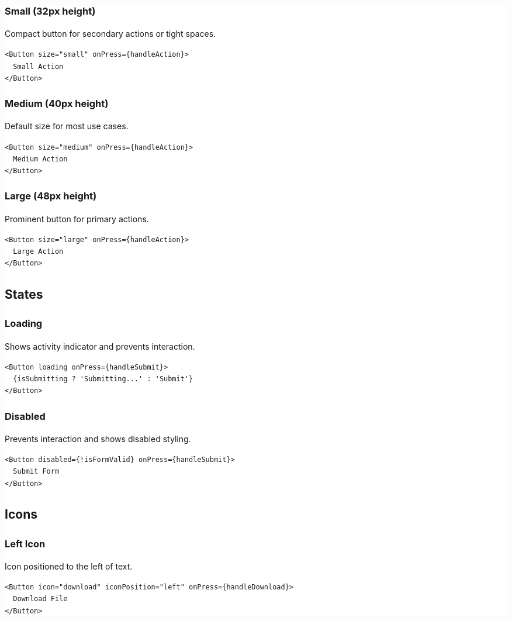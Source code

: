 ### Small (32px height)
Compact button for secondary actions or tight spaces.

```tsx
<Button size="small" onPress={handleAction}>
  Small Action
</Button>
```

### Medium (40px height)
Default size for most use cases.

```tsx
<Button size="medium" onPress={handleAction}>
  Medium Action
</Button>
```

### Large (48px height)
Prominent button for primary actions.

```tsx
<Button size="large" onPress={handleAction}>
  Large Action
</Button>
```

## States

### Loading
Shows activity indicator and prevents interaction.

```tsx
<Button loading onPress={handleSubmit}>
  {isSubmitting ? 'Submitting...' : 'Submit'}
</Button>
```

### Disabled
Prevents interaction and shows disabled styling.

```tsx
<Button disabled={!isFormValid} onPress={handleSubmit}>
  Submit Form
</Button>
```

## Icons

### Left Icon
Icon positioned to the left of text.

```tsx
<Button icon="download" iconPosition="left" onPress={handleDownload}>
  Download File
</Button>
```
